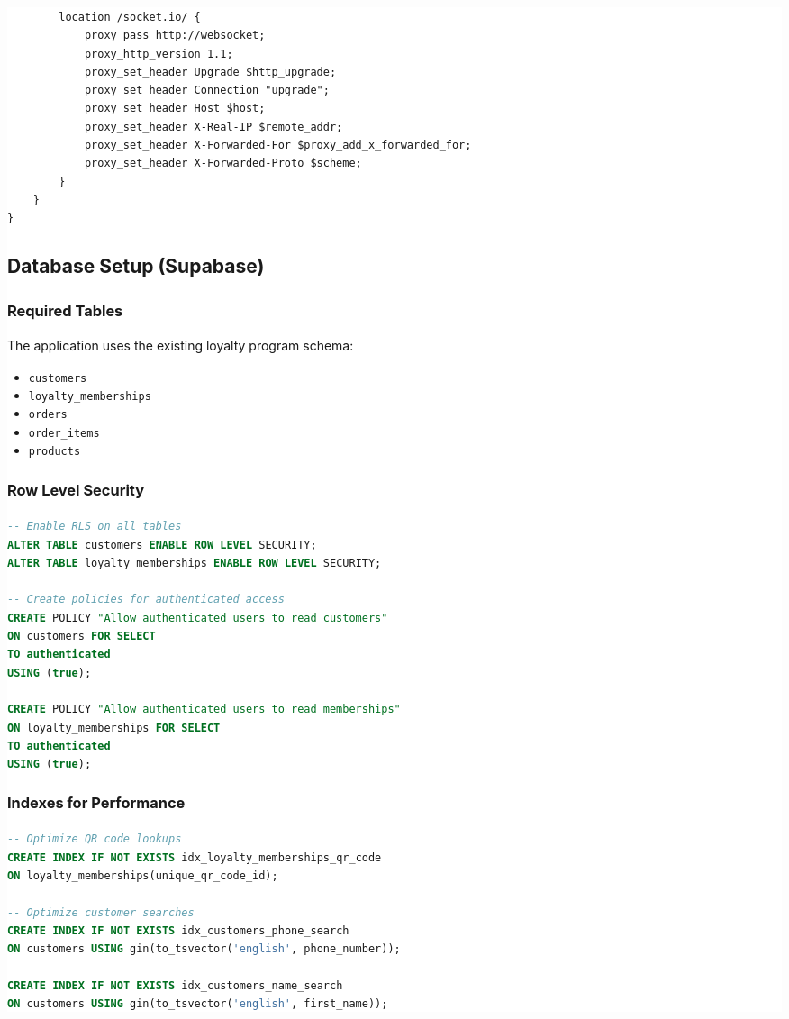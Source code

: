 ```nginx
        location /socket.io/ {
            proxy_pass http://websocket;
            proxy_http_version 1.1;
            proxy_set_header Upgrade $http_upgrade;
            proxy_set_header Connection "upgrade";
            proxy_set_header Host $host;
            proxy_set_header X-Real-IP $remote_addr;
            proxy_set_header X-Forwarded-For $proxy_add_x_forwarded_for;
            proxy_set_header X-Forwarded-Proto $scheme;
        }
    }
}
```

## Database Setup (Supabase)

### Required Tables
The application uses the existing loyalty program schema:
- `customers`
- `loyalty_memberships`
- `orders`
- `order_items`
- `products`

### Row Level Security
```sql
-- Enable RLS on all tables
ALTER TABLE customers ENABLE ROW LEVEL SECURITY;
ALTER TABLE loyalty_memberships ENABLE ROW LEVEL SECURITY;

-- Create policies for authenticated access
CREATE POLICY "Allow authenticated users to read customers"
ON customers FOR SELECT
TO authenticated
USING (true);

CREATE POLICY "Allow authenticated users to read memberships"
ON loyalty_memberships FOR SELECT
TO authenticated
USING (true);
```

### Indexes for Performance
```sql
-- Optimize QR code lookups
CREATE INDEX IF NOT EXISTS idx_loyalty_memberships_qr_code 
ON loyalty_memberships(unique_qr_code_id);

-- Optimize customer searches
CREATE INDEX IF NOT EXISTS idx_customers_phone_search 
ON customers USING gin(to_tsvector('english', phone_number));

CREATE INDEX IF NOT EXISTS idx_customers_name_search 
ON customers USING gin(to_tsvector('english', first_name));
```
